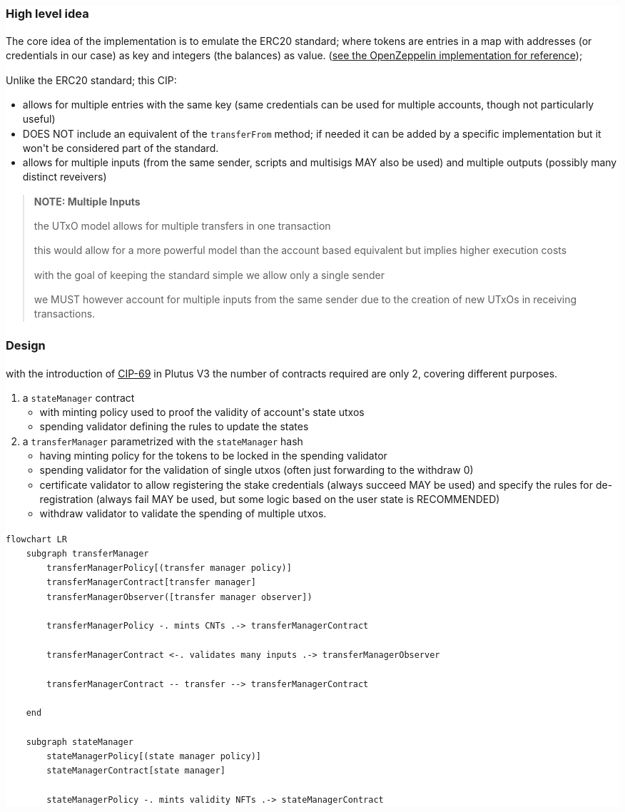 ### High level idea

The core idea of the implementation is to emulate the ERC20 standard; where tokens are entries in a map with addresses (or credentials in our case) as key and integers (the balances) as value. ([see the OpenZeppelin implementation for reference](https://github.com/OpenZeppelin/openzeppelin-contracts/blob/9b3710465583284b8c4c5d2245749246bb2e0094/contracts/token/ERC20/ERC20.sol#L16));

Unlike the ERC20 standard; this CIP:

- allows for multiple entries with the same key (same credentials can be used for multiple accounts, though not particularly useful)
- DOES NOT include an equivalent of the `transferFrom` method; if needed it can be added by a specific implementation but it won't be considered part of the standard.
- allows for multiple inputs (from the same sender, scripts and multisigs MAY also be used) and multiple outputs (possibly many distinct reveivers)

> **NOTE: Multiple Inputs**
>
> the UTxO model allows for multiple transfers in one transaction
>
> this would allow for a more powerful model than the account based equivalent but implies higher execution costs
>
> with the goal of keeping the standard simple we allow only a single sender
>
> we MUST however account for multiple inputs from the same sender due to
> the creation of new UTxOs in receiving transactions.

### Design

with the introduction of [CIP-69](https://github.com/cardano-foundation/CIPs/tree/master/CIP-0069) in Plutus V3 the number of contracts required are only 2, covering different purposes.

1) a `stateManager` contract
    - with minting policy used to proof the validity of account's state utxos
    - spending validator defining the rules to update the states
2) a `transferManager` parametrized with the `stateManager` hash
    - having minting policy for the tokens to be locked in the spending validator
    - spending validator for the validation of single utxos (often just forwarding to the withdraw 0)
    - certificate validator to allow registering the stake credentials (always succeed MAY be used) and specify the rules for de-registration (always fail MAY be used, but some logic based on the user state is RECOMMENDED)
    - withdraw validator to validate the spending of multiple utxos.


```mermaid
flowchart LR
    subgraph transferManager
        transferManagerPolicy[(transfer manager policy)]
        transferManagerContract[transfer manager]
        transferManagerObserver([transfer manager observer])

        transferManagerPolicy -. mints CNTs .-> transferManagerContract

        transferManagerContract <-. validates many inputs .-> transferManagerObserver 

        transferManagerContract -- transfer --> transferManagerContract

    end

    subgraph stateManager
        stateManagerPolicy[(state manager policy)]
        stateManagerContract[state manager]

        stateManagerPolicy -. mints validity NFTs .-> stateManagerContract

```